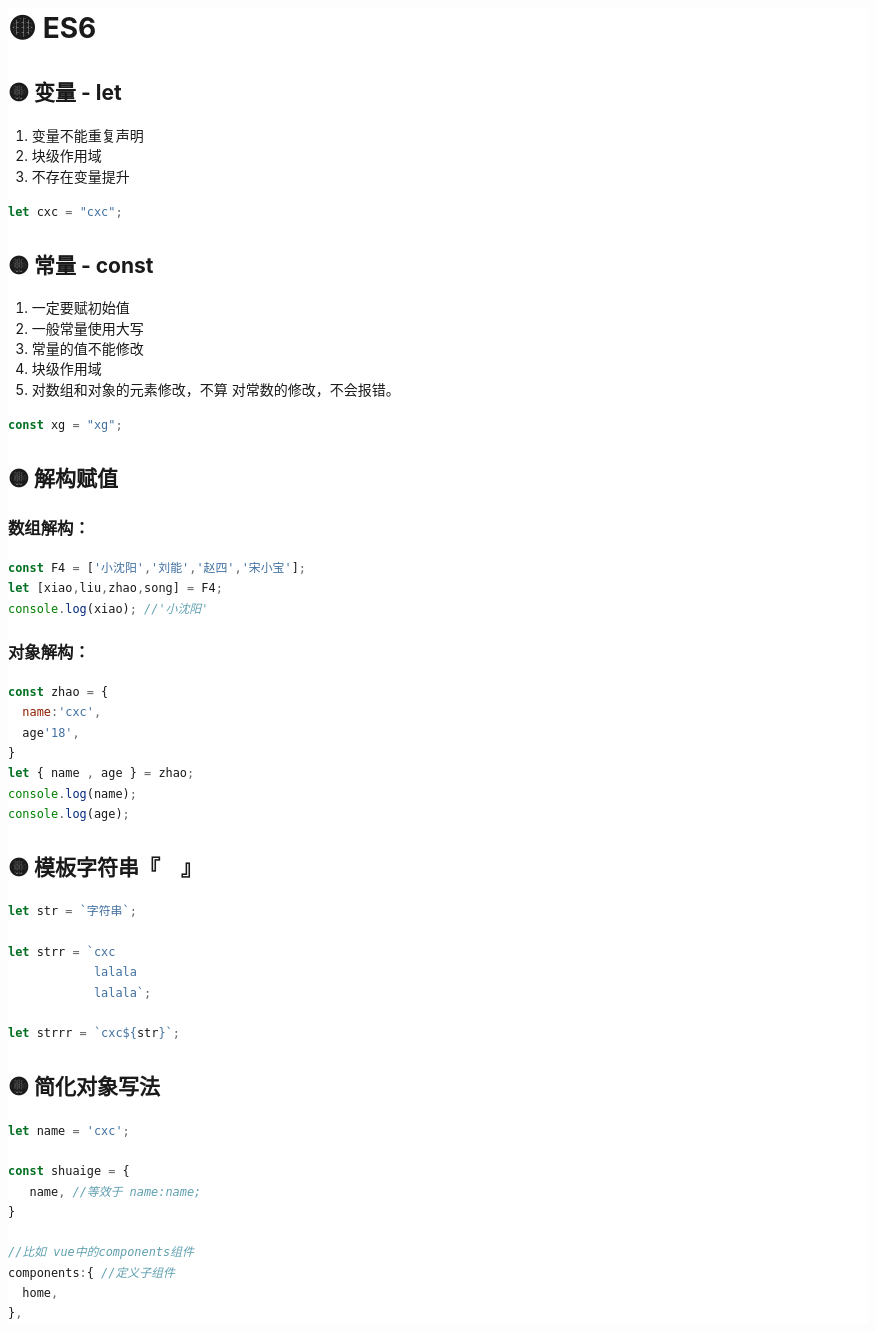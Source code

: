# 🟡 ES6

## 🟡 变量 - let
1. 变量不能重复声明
1. 块级作用域
1. 不存在变量提升
```javascript
let cxc = "cxc";
```
## 🟡 常量 - const

1. 一定要赋初始值
1. 一般常量使用大写
1. 常量的值不能修改
1. 块级作用域
1. 对数组和对象的元素修改，不算 对常数的修改，不会报错。
```javascript
const xg = "xg";
```
## 🟡 解构赋值
### 数组解构：
```javascript
const F4 = ['小沈阳','刘能','赵四','宋小宝'];
let [xiao,liu,zhao,song] = F4;
console.log(xiao); //'小沈阳'
```
### 对象解构：
```javascript
const zhao = {
  name:'cxc',
  age'18',
}
let { name , age } = zhao;
console.log(name);
console.log(age);
```
## 🟡 模板字符串『 ` ` 』
```javascript
let str = `字符串`;

let strr = `cxc
            lalala
            lalala`;

let strrr = `cxc${str}`;
```
## 🟡 简化对象写法
```javascript
let name = 'cxc';

const shuaige = {
   name, //等效于 name:name;
}

//比如 vue中的components组件
components:{ //定义子组件
  home,
},
```